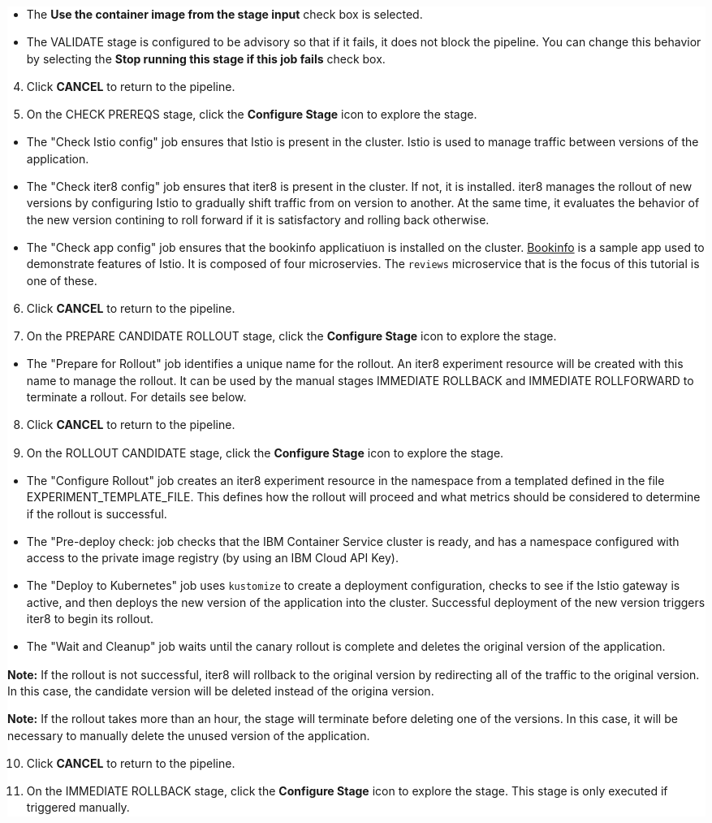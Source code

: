   * The **Use the container image from the stage input** check box is selected.

  * The VALIDATE stage is configured to be advisory so that if it fails, it does not block the pipeline. You can change this behavior by selecting the **Stop running this stage if this job fails** check box.

4. Click **CANCEL** to return to the pipeline.

5. On the CHECK PREREQS stage, click the **Configure Stage** icon to explore the stage.

  * The "Check Istio config" job ensures that Istio is present in the cluster. Istio is used to manage traffic between versions of the application.

  * The "Check iter8 config" job ensures that iter8 is present in the cluster. If not, it is installed. iter8 manages the rollout of new versions by configuring Istio to gradually shift traffic from on version to another. At the same time, it evaluates the behavior of the new version contining to roll forward if it is satisfactory and rolling back otherwise.

  * The "Check app config" job ensures that the bookinfo applicatiuon is installed on the cluster. [Bookinfo](https://istio.io/docs/examples/bookinfo/) is a sample app used to demonstrate features of Istio. It is composed of four microservies. The `reviews` microservice that is the focus of this tutorial is one of these.

6. Click **CANCEL** to return to the pipeline.

7. On the PREPARE CANDIDATE ROLLOUT stage, click the **Configure Stage** icon to explore the stage.

  * The "Prepare for Rollout" job identifies a unique name for the rollout. An iter8 experiment resource will be created with this name to manage the rollout. It can be used by the manual stages IMMEDIATE ROLLBACK and IMMEDIATE ROLLFORWARD to terminate a rollout. For details see below.

8. Click **CANCEL** to return to the pipeline.

9. On the ROLLOUT CANDIDATE stage, click the **Configure Stage** icon to explore the stage. 

  * The "Configure Rollout" job creates an iter8 experiment resource in the namespace from a templated defined in the file EXPERIMENT_TEMPLATE_FILE. This defines how the rollout will proceed and what metrics should be considered to determine if the rollout is successful.

  * The "Pre-deploy check: job checks that the IBM Container Service cluster is ready, and has a namespace configured with access to the private image registry (by using an IBM Cloud API Key).

  * The "Deploy to Kubernetes" job uses `kustomize` to create a deployment configuration, checks to see if the Istio gateway is active, and then deploys the new version of the application into the cluster. Successful deployment of the new version triggers iter8 to begin its rollout.

  * The "Wait and Cleanup" job waits until the canary rollout is complete and deletes the original version of the application.

  **Note:** If the rollout is not successful, iter8 will rollback to the original version by redirecting all of the traffic to the original version. In this case, the candidate version will be deleted instead of the origina version.

  **Note:** If the rollout takes more than an hour, the stage will terminate before deleting one of the versions. In this case, it will be necessary to manually delete the unused version of the application.

10. Click **CANCEL** to return to the pipeline.

11. On the IMMEDIATE ROLLBACK stage, click the **Configure Stage** icon to explore the stage. This stage is only executed if triggered manually.
